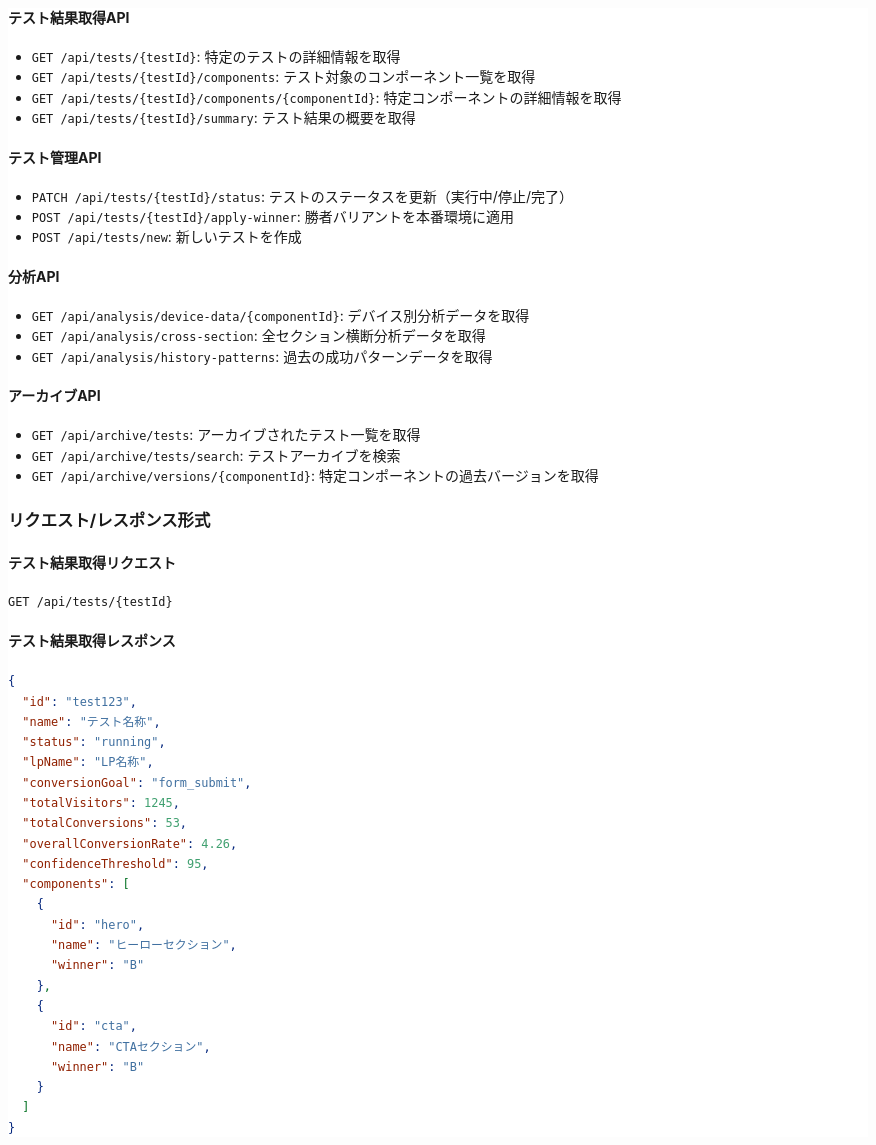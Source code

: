 #### テスト結果取得API
- `GET /api/tests/{testId}`: 特定のテストの詳細情報を取得
- `GET /api/tests/{testId}/components`: テスト対象のコンポーネント一覧を取得
- `GET /api/tests/{testId}/components/{componentId}`: 特定コンポーネントの詳細情報を取得
- `GET /api/tests/{testId}/summary`: テスト結果の概要を取得

#### テスト管理API
- `PATCH /api/tests/{testId}/status`: テストのステータスを更新（実行中/停止/完了）
- `POST /api/tests/{testId}/apply-winner`: 勝者バリアントを本番環境に適用
- `POST /api/tests/new`: 新しいテストを作成

#### 分析API
- `GET /api/analysis/device-data/{componentId}`: デバイス別分析データを取得
- `GET /api/analysis/cross-section`: 全セクション横断分析データを取得
- `GET /api/analysis/history-patterns`: 過去の成功パターンデータを取得

#### アーカイブAPI
- `GET /api/archive/tests`: アーカイブされたテスト一覧を取得
- `GET /api/archive/tests/search`: テストアーカイブを検索
- `GET /api/archive/versions/{componentId}`: 特定コンポーネントの過去バージョンを取得

### リクエスト/レスポンス形式

#### テスト結果取得リクエスト
```
GET /api/tests/{testId}
```

#### テスト結果取得レスポンス
```json
{
  "id": "test123",
  "name": "テスト名称",
  "status": "running",
  "lpName": "LP名称",
  "conversionGoal": "form_submit",
  "totalVisitors": 1245,
  "totalConversions": 53,
  "overallConversionRate": 4.26,
  "confidenceThreshold": 95,
  "components": [
    {
      "id": "hero",
      "name": "ヒーローセクション",
      "winner": "B"
    },
    {
      "id": "cta",
      "name": "CTAセクション",
      "winner": "B"
    }
  ]
}
```
